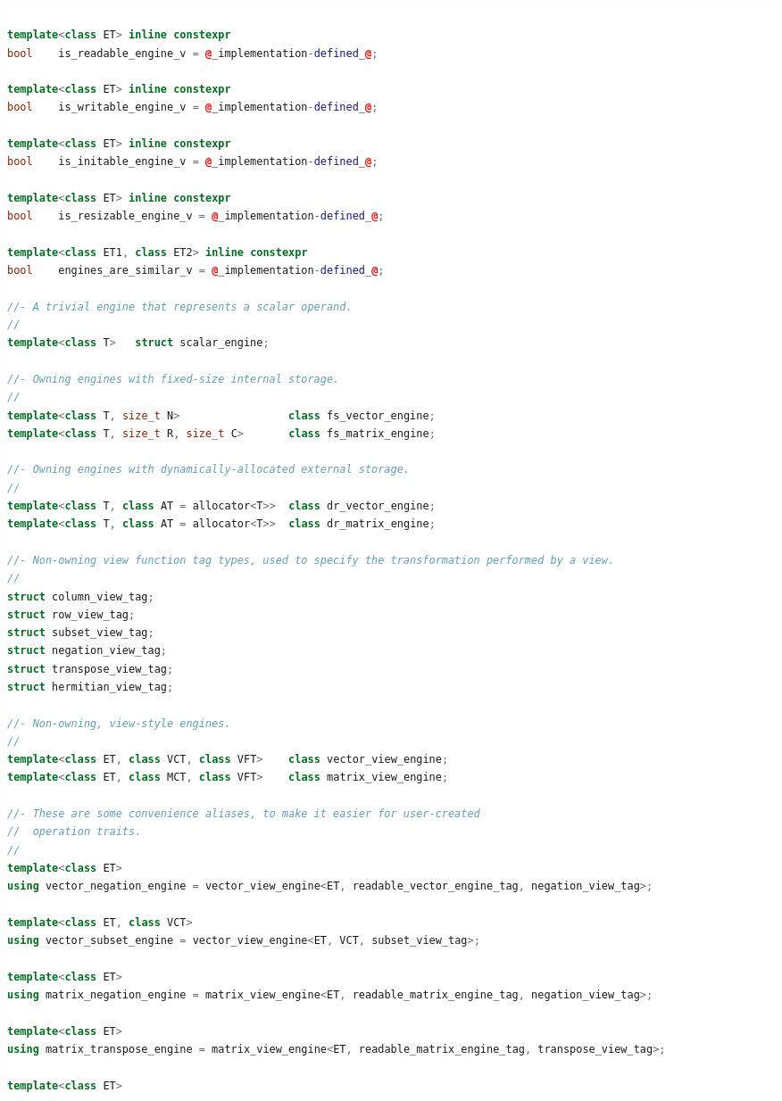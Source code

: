 ~~~~c++

template<class ET> inline constexpr
bool    is_readable_engine_v = @_implementation-defined_@;

template<class ET> inline constexpr
bool    is_writable_engine_v = @_implementation-defined_@;

template<class ET> inline constexpr
bool    is_initable_engine_v = @_implementation-defined_@;

template<class ET> inline constexpr
bool    is_resizable_engine_v = @_implementation-defined_@;

template<class ET1, class ET2> inline constexpr
bool    engines_are_similar_v = @_implementation-defined_@;

//- A trivial engine that represents a scalar operand.
//
template<class T>   struct scalar_engine;

//- Owning engines with fixed-size internal storage.
//
template<class T, size_t N>                 class fs_vector_engine;
template<class T, size_t R, size_t C>       class fs_matrix_engine;

//- Owning engines with dynamically-allocated external storage.
//
template<class T, class AT = allocator<T>>  class dr_vector_engine;
template<class T, class AT = allocator<T>>  class dr_matrix_engine;

//- Non-owning view function tag types, used to specify the transformation performed by a view.
//
struct column_view_tag;
struct row_view_tag;
struct subset_view_tag;
struct negation_view_tag;
struct transpose_view_tag;
struct hermitian_view_tag;

//- Non-owning, view-style engines.
//
template<class ET, class VCT, class VFT>    class vector_view_engine;
template<class ET, class MCT, class VFT>    class matrix_view_engine;

//- These are some convenience aliases, to make it easier for user-created 
//  operation traits.
//
template<class ET>
using vector_negation_engine = vector_view_engine<ET, readable_vector_engine_tag, negation_view_tag>;

template<class ET, class VCT>
using vector_subset_engine = vector_view_engine<ET, VCT, subset_view_tag>;

template<class ET>
using matrix_negation_engine = matrix_view_engine<ET, readable_matrix_engine_tag, negation_view_tag>;

template<class ET>
using matrix_transpose_engine = matrix_view_engine<ET, readable_matrix_engine_tag, transpose_view_tag>;

template<class ET>
~~~~